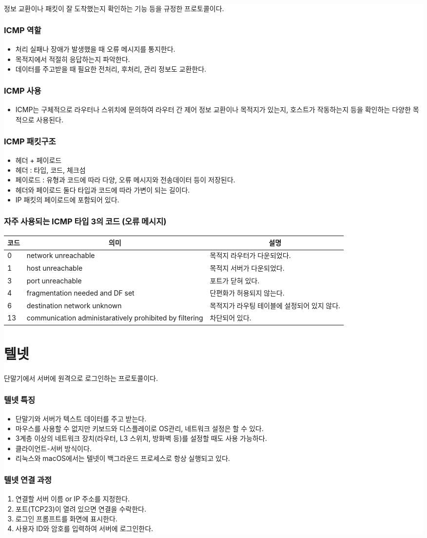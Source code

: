 정보 교환이나 패킷이 잘 도착했는지 확인하는 기능 등을 규정한 프로토콜이다.

### ICMP 역할

- 처리 실패나 장애가 발생했을 때 오류 메시지를 통지한다.
- 목적지에서 적절히 응답하는지 파악한다.
- 데이터를 주고받을 때 필요한 전처리, 후처리, 관리 정보도 교환한다.

### ICMP 사용

- ICMP는 구체적으로 라우터나 스위치에 문의하여 라우터 간 제어 정보 교환이나 목적지가 있는지, 호스트가 작동하는지 등을 확인하는 다양한 목적으로 사용된다.

### ICMP 패킷구조

- 헤더 + 페이로드
- 헤더 : 타입, 코드, 체크섬
- 페이로드 : 유형과 코드에 따라 다양, 오류 메시지와 전송데이터 등이 저장된다.
- 헤더와 페이로드 둘다 타입과 코드에 따라 가변이 되는 길이다.
- IP 패킷의 페이로드에 포함되어 있다.

### 자주 사용되는 ICMP 타입 3의 코드 (오류 메시지)

| 코드 | 의미 | 설명 |
| --- | --- | --- |
| 0 | network unreachable | 목적지 라우터가 다운되었다. |
| 1 | host unreachable | 목적지 서버가 다운되었다. |
| 3 | port unreachable | 포트가 닫혀 있다. |
| 4 | fragmentation needed and DF set | 단편화가 허용되지 않는다. |
| 6 | destination network unknown | 목적지가 라우팅 테이블에 설정되어 있지 않다. |
| 13 | communication administaratively prohibited by filtering | 차단되어 있다. |

# 텔넷

단말기에서 서버에 원격으로 로그인하는 프로토콜이다.

### 텔넷 특징

- 단말기와 서버가 텍스트 데이터를 주고 받는다.
- 마우스를 사용할 수 없지만 키보드와 디스플레이로 OS관리, 네트워크 설정은 할 수 있다.
- 3계층 이상의 네트워크 장치(라우터, L3 스위치, 방화벽 등)를 설정할 때도 사용 가능하다.
- 클라이언트-서버 방식이다.
- 리눅스와 macOS에서는 텔넷이 백그라운드 프로세스로 항상 실행되고 있다.

### 텔넷 연결 과정

1. 연결할 서버 이름 or IP 주소를 지정한다.
2. 포트(TCP23)이 열려 있으면 연결을 수락한다.
3. 로그인 프롬프트를 화면에 표시한다.
4. 사용자 ID와 암호를 입력하여 서버에 로그인한다.

